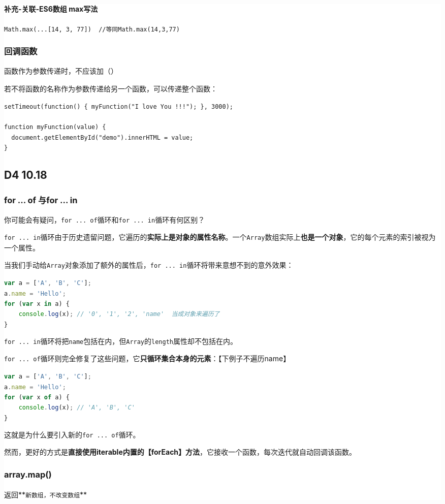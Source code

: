#### 补充-关联-ES6数组 max写法

```
Math.max(...[14, 3, 77])  //等同Math.max(14,3,77)
```

### 回调函数

函数作为参数传递时，不应该加（）

若不将函数的名称作为参数传递给另一个函数，可以传递整个函数：

```
setTimeout(function() { myFunction("I love You !!!"); }, 3000);

function myFunction(value) {
  document.getElementById("demo").innerHTML = value;
}
```

## D4 10.18

### for  ... of 与for ... in

你可能会有疑问，`for ... of`循环和`for ... in`循环有何区别？

`for ... in`循环由于历史遗留问题，它遍历的**实际上是对象的属性名称**。一个`Array`数组实际上**也是一个对象**，它的每个元素的索引被视为一个属性。

当我们手动给`Array`对象添加了额外的属性后，`for ... in`循环将带来意想不到的意外效果：

```js
var a = ['A', 'B', 'C'];
a.name = 'Hello';
for (var x in a) {
    console.log(x); // '0', '1', '2', 'name'  当成对象来遍历了
}
```

`for ... in`循环将把`name`包括在内，但`Array`的`length`属性却不包括在内。

`for ... of`循环则完全修复了这些问题，它**只循环集合本身的元素**：【下例子不遍历name】

```js
var a = ['A', 'B', 'C'];
a.name = 'Hello';
for (var x of a) {
    console.log(x); // 'A', 'B', 'C'
}
```

这就是为什么要引入新的`for ... of`循环。

然而，更好的方式是**直接使用iterable内置的【forEach】方法**，它接收一个函数，每次迭代就自动回调该函数。

### array.map()

返回**`新数组，不改变数组`**
